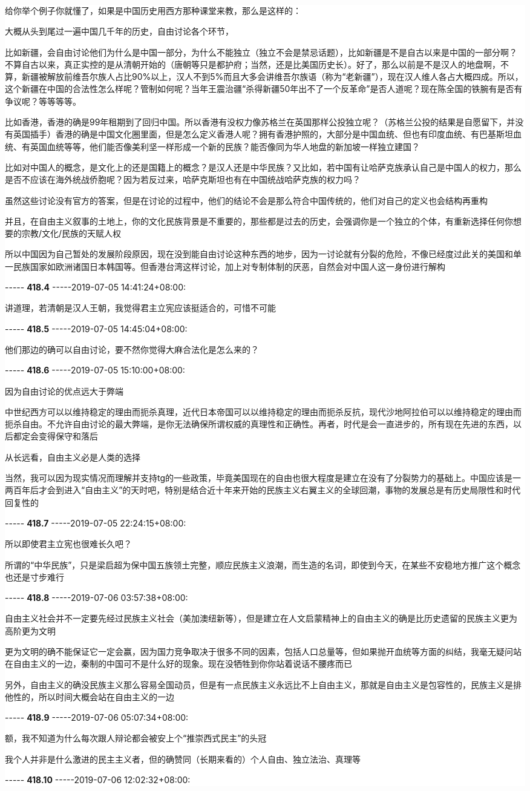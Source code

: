 给你举个例子你就懂了，如果是中国历史用西方那种课堂来教，那么是这样的：

大概从头到尾过一遍中国几千年的历史，自由讨论各个环节，

比如新疆，会自由讨论他们为什么是中国一部分，为什么不能独立（独立不会是禁忌话题），比如新疆是不是自古以来是中国的一部分啊？不算自古以来，真正实控的是从清朝开始的（唐朝等只是都护府；当然，还是比美国历史长）。好了，那么以前是不是汉人的地盘啊，不算，新疆被解放前维吾尔族人占比90%以上，汉人不到5%而且大多会讲维吾尔族语（称为“老新疆”），现在汉人维人各占大概四成。所以，这个新疆在中国的合法性怎么样呢？管制如何呢？当年王震治疆“杀得新疆50年出不了一个反革命”是否人道呢？现在陈全国的铁腕有是否有争议呢？等等等等。

比如香港，香港的确是99年租期到了回归中国。所以香港有没权力像苏格兰在英国那样公投独立呢？（苏格兰公投的结果是自愿留下，并没有英国插手）香港的确是中国文化圈里面，但是怎么定义香港人呢？拥有香港护照的，大部分是中国血统、但也有印度血统、有巴基斯坦血统、有英国血统等等，他们能否像美利坚一样形成一个新的民族？能否像同为华人地盘的新加坡一样独立建国？

比如对中国人的概念，是文化上的还是国籍上的概念？是汉人还是中华民族？又比如，若中国有让哈萨克族承认自己是中国人的权力，那么是否不应该在海外统战侨胞呢？因为若反过来，哈萨克斯坦也有在中国统战哈萨克族的权力吗？

虽然这些讨论没有官方的答案，但是在讨论的过程中，他们的结论不会是那么符合中国传统的，他们对自己的定义也会结构再重构

并且，在自由主义叙事的土地上，你的文化民族背景是不重要的，那些都是过去的历史，会强调你是一个独立的个体，有重新选择任何你想要的宗教/文化/民族的天赋人权

所以中国因为自己暂处的发展阶段原因，现在没到能自由讨论这种东西的地步，因为一讨论就有分裂的危险，不像已经度过此关的美国和单一民族国家如欧洲诸国日本韩国等。但香港台湾这样讨论，加上对专制体制的厌恶，自然会对中国人这一身份进行解构

----- __418.4__ -----2019-07-05 14:41:24+08:00:

讲道理，若清朝是汉人王朝，我觉得君主立宪应该挺适合的，可惜不可能

----- __418.5__ -----2019-07-05 14:45:04+08:00:

他们那边的确可以自由讨论，要不然你觉得大麻合法化是怎么来的？

----- __418.6__ -----2019-07-05 15:10:00+08:00:

因为自由讨论的优点远大于弊端

中世纪西方可以以维持稳定的理由而扼杀真理，近代日本帝国可以以维持稳定的理由而扼杀反抗，现代沙地阿拉伯可以以维持稳定的理由而扼杀自由。不允许自由讨论的最大弊端，是你无法确保所谓权威的真理性和正确性。再者，时代是会一直进步的，所有现在先进的东西，以后都定会变得保守和落后

从长远看，自由主义必是人类的选择

当然，我可以因为现实情况而理解并支持tg的一些政策，毕竟美国现在的自由也很大程度是建立在没有了分裂势力的基础上。中国应该是一两百年后才会到进入“自由主义”的天时吧，特别是结合近十年来开始的民族主义右翼主义的全球回潮，事物的发展总是有历史局限性和时代回复性的

----- __418.7__ -----2019-07-05 22:24:15+08:00:

所以即使君主立宪也很难长久吧？

所谓的“中华民族”，只是梁启超为保中国五族领土完整，顺应民族主义浪潮，而生造的名词，即使到今天，在某些不安稳地方推广这个概念也还是寸步难行

----- __418.8__ -----2019-07-06 03:57:38+08:00:

自由主义社会并不一定要先经过民族主义社会（美加澳纽新等），但是建立在人文启蒙精神上的自由主义的确是比历史遗留的民族主义更为高阶更为文明

更为文明的确不能保证它一定会赢，因为国力竞争取决于很多不同的因素，包括人口总量等，但如果抛开血统等方面的纠结，我毫无疑问站在自由主义的一边，秦制的中国可不是什么好的现象。现在没牺牲到你你站着说话不腰疼而已

另外，自由主义的确没民族主义那么容易全国动员，但是有一点民族主义永远比不上自由主义，那就是自由主义是包容性的，民族主义是排他性的，所以时间大概会站在自由主义的一边

----- __418.9__ -----2019-07-06 05:07:34+08:00:

额，我不知道为什么每次跟人辩论都会被安上个“推崇西式民主”的头冠

我个人并非是什么激进的民主主义者，但的确赞同（长期来看的）个人自由、独立法治、真理等

----- __418.10__ -----2019-07-06 12:02:32+08:00:
